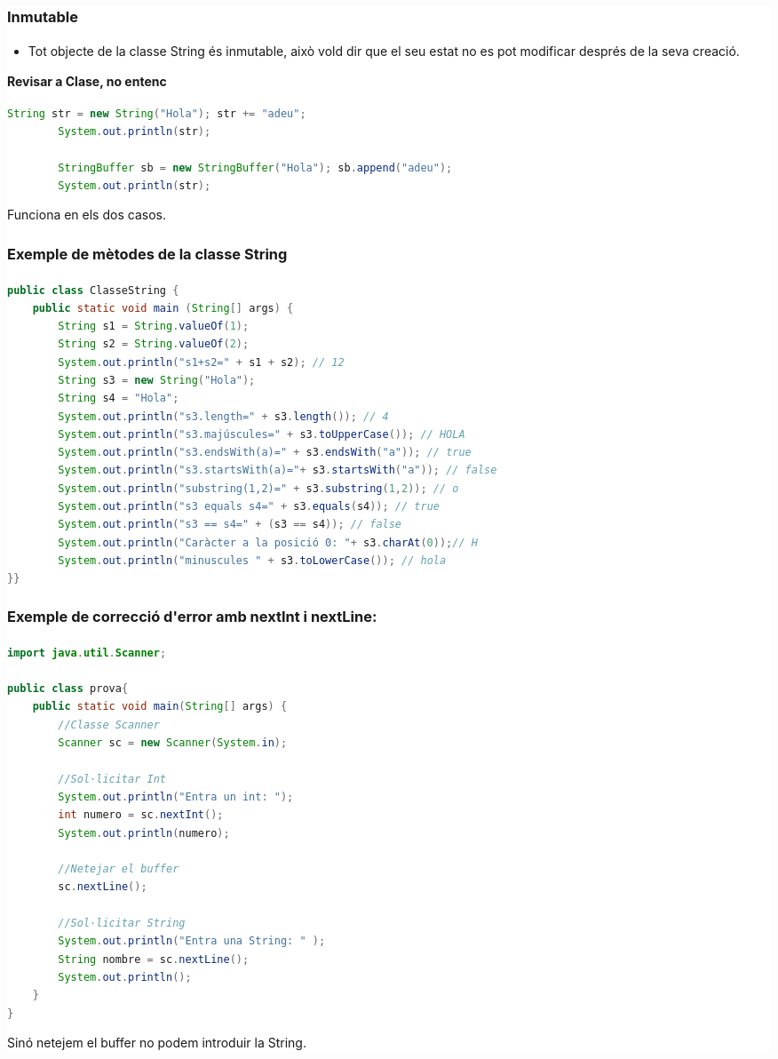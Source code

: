 
### Inmutable 

- Tot objecte de la classe String és inmutable, això vold dir que el seu estat no es pot modificar després de la seva creació.

**Revisar a Clase, no entenc**
```java
String str = new String("Hola"); str += "adeu";
        System.out.println(str);

        StringBuffer sb = new StringBuffer("Hola"); sb.append("adeu");
        System.out.println(str);
```
Funciona en els dos casos.

### Exemple de mètodes de la classe String
```java
public class ClasseString {
    public static void main (String[] args) {
        String s1 = String.valueOf(1);
        String s2 = String.valueOf(2);
        System.out.println("s1+s2=" + s1 + s2); // 12
        String s3 = new String("Hola");
        String s4 = "Hola";
        System.out.println("s3.length=" + s3.length()); // 4
        System.out.println("s3.majúscules=" + s3.toUpperCase()); // HOLA
        System.out.println("s3.endsWith(a)=" + s3.endsWith("a")); // true
        System.out.println("s3.startsWith(a)="+ s3.startsWith("a")); // false
        System.out.println("substring(1,2)=" + s3.substring(1,2)); // o
        System.out.println("s3 equals s4=" + s3.equals(s4)); // true
        System.out.println("s3 == s4=" + (s3 == s4)); // false
        System.out.println("Caràcter a la posició 0: "+ s3.charAt(0));// H
        System.out.println("minuscules " + s3.toLowerCase()); // hola
}}
```

### Exemple de correcció d'error amb nextInt i nextLine:

```java
import java.util.Scanner;

public class prova{
    public static void main(String[] args) {
        //Classe Scanner
        Scanner sc = new Scanner(System.in);

        //Sol·licitar Int
        System.out.println("Entra un int: ");
        int numero = sc.nextInt();
        System.out.println(numero);

        //Netejar el buffer
        sc.nextLine();

        //Sol·licitar String
        System.out.println("Entra una String: " );
        String nombre = sc.nextLine();
        System.out.println();
    }
}
```
Sinó netejem el buffer no podem introduir la String.
